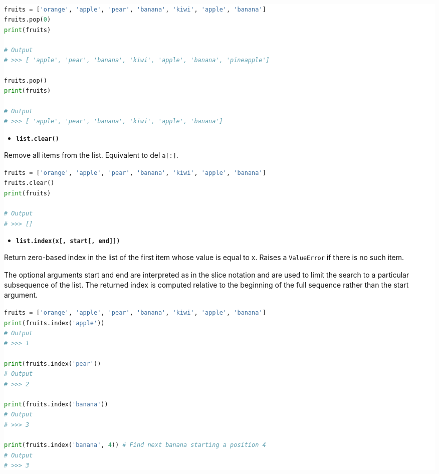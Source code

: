 ```python
fruits = ['orange', 'apple', 'pear', 'banana', 'kiwi', 'apple', 'banana']
fruits.pop(0)
print(fruits)

# Output
# >>> [ 'apple', 'pear', 'banana', 'kiwi', 'apple', 'banana', 'pineapple'] 

fruits.pop()
print(fruits)

# Output
# >>> [ 'apple', 'pear', 'banana', 'kiwi', 'apple', 'banana'] 

```

- **`list.clear()`**

Remove all items from the list. Equivalent to del `a[:]`.

```python
fruits = ['orange', 'apple', 'pear', 'banana', 'kiwi', 'apple', 'banana']
fruits.clear()
print(fruits)

# Output
# >>> []
```

- **`list.index(x[, start[, end]])`**

Return zero-based index in the list of the first item whose value is equal to x. Raises a `ValueError` if there is no such item.

The optional arguments start and end are interpreted as in the slice notation and are used to limit the search to a particular subsequence of the list. The returned index is computed relative to the beginning of the full sequence rather than the start argument.

```python
fruits = ['orange', 'apple', 'pear', 'banana', 'kiwi', 'apple', 'banana']
print(fruits.index('apple'))
# Output
# >>> 1

print(fruits.index('pear'))
# Output
# >>> 2

print(fruits.index('banana'))
# Output
# >>> 3

print(fruits.index('banana', 4)) # Find next banana starting a position 4
# Output
# >>> 3
```
